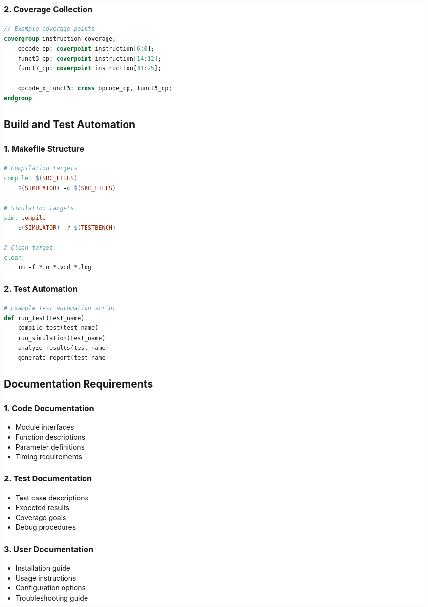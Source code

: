 ### 2. Coverage Collection
```systemverilog
// Example coverage points
covergroup instruction_coverage;
    opcode_cp: coverpoint instruction[6:0];
    funct3_cp: coverpoint instruction[14:12];
    funct7_cp: coverpoint instruction[31:25];
    
    opcode_x_funct3: cross opcode_cp, funct3_cp;
endgroup
```

## Build and Test Automation

### 1. Makefile Structure
```makefile
# Compilation targets
compile: $(SRC_FILES)
    $(SIMULATOR) -c $(SRC_FILES)

# Simulation targets
sim: compile
    $(SIMULATOR) -r $(TESTBENCH)

# Clean target
clean:
    rm -f *.o *.vcd *.log
```

### 2. Test Automation
```python
# Example test automation script
def run_test(test_name):
    compile_test(test_name)
    run_simulation(test_name)
    analyze_results(test_name)
    generate_report(test_name)
```

## Documentation Requirements

### 1. Code Documentation
- Module interfaces
- Function descriptions
- Parameter definitions
- Timing requirements

### 2. Test Documentation
- Test case descriptions
- Expected results
- Coverage goals
- Debug procedures

### 3. User Documentation
- Installation guide
- Usage instructions
- Configuration options
- Troubleshooting guide 